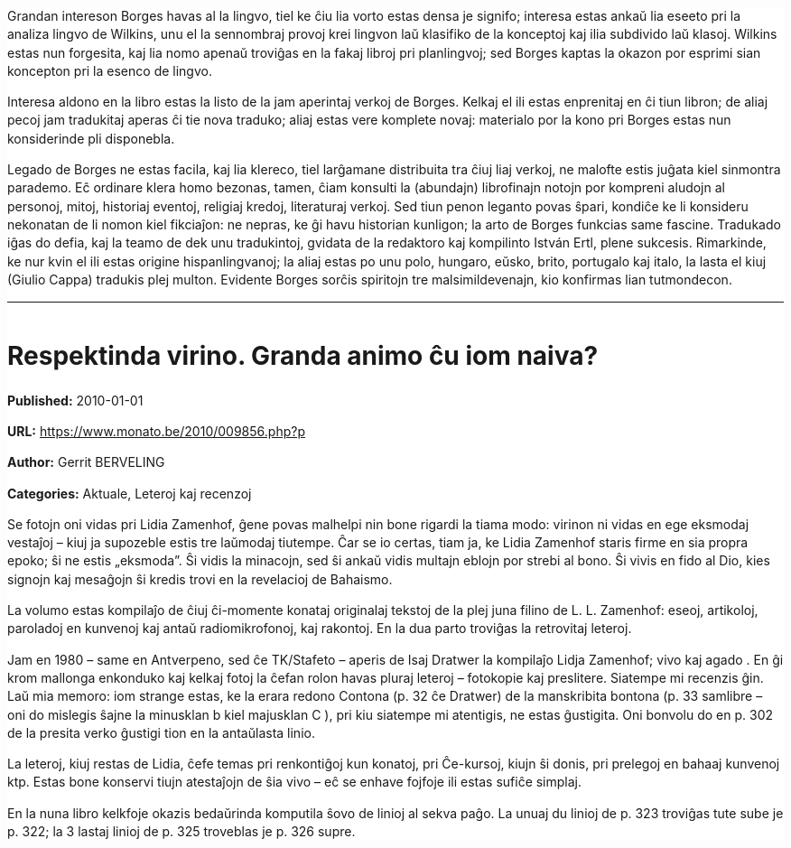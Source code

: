 Grandan intereson Borges havas al la lingvo, tiel ke ĉiu lia vorto estas densa je signifo; interesa estas ankaŭ lia eseeto pri la analiza lingvo de Wilkins, unu el la sennombraj provoj krei lingvon laŭ klasifiko de la konceptoj kaj ilia subdivido laŭ klasoj. Wilkins estas nun forgesita, kaj lia nomo apenaŭ troviĝas en la fakaj libroj pri planlingvoj; sed Borges kaptas la okazon por esprimi sian koncepton pri la esenco de lingvo.

Interesa aldono en la libro estas la listo de la jam aperintaj verkoj de Borges. Kelkaj el ili estas enprenitaj en ĉi tiun libron; de aliaj pecoj jam tradukitaj aperas ĉi tie nova traduko; aliaj estas vere komplete novaj: materialo por la kono pri Borges estas nun konsiderinde pli disponebla.

Legado de Borges ne estas facila, kaj lia klereco, tiel larĝamane distribuita tra ĉiuj liaj verkoj, ne malofte estis juĝata kiel sinmontra parademo. Eĉ ordinare klera homo bezonas, tamen, ĉiam konsulti la (abundajn) librofinajn notojn por kompreni aludojn al personoj, mitoj, historiaj eventoj, religiaj kredoj, literaturaj verkoj. Sed tiun penon leganto povas ŝpari, kondiĉe ke li konsideru nekonatan de li nomon kiel fikciaĵon: ne nepras, ke ĝi havu historian kunligon; la arto de Borges funkcias same fascine. Tradukado iĝas do defia, kaj la teamo de dek unu tradukintoj, gvidata de la redaktoro kaj kompilinto István Ertl, plene sukcesis. Rimarkinde, ke nur kvin el ili estas origine hispanlingvanoj; la aliaj estas po unu polo, hungaro, eŭsko, brito, portugalo kaj italo, la lasta el kiuj (Giulio Cappa) tradukis plej multon. Evidente Borges sorĉis spiritojn tre malsimildevenajn, kio konfirmas lian tutmondecon.


---

# Respektinda virino. Granda animo  ĉu iom naiva?

**Published:** 2010-01-01

**URL:** https://www.monato.be/2010/009856.php?p

**Author:** Gerrit BERVELING

**Categories:** Aktuale, Leteroj kaj recenzoj

Se fotojn oni vidas pri Lidia Zamenhof, ĝene povas malhelpi nin bone rigardi la tiama modo: virinon ni vidas en ege eksmodaj vestaĵoj – kiuj ja supozeble estis tre laŭmodaj tiutempe. Ĉar se io certas, tiam ja, ke Lidia Zamenhof staris firme en sia propra epoko; ŝi ne estis „eksmoda”. Ŝi vidis la minacojn, sed ŝi ankaŭ vidis multajn eblojn por strebi al bono. Ŝi vivis en fido al Dio, kies signojn kaj mesaĝojn ŝi kredis trovi en la revelacioj de Bahaismo.

La volumo estas kompilaĵo de ĉiuj ĉi-momente konataj originalaj tekstoj de la plej juna filino de L. L. Zamenhof: eseoj, artikoloj, paroladoj en kunvenoj kaj antaŭ radiomikrofonoj, kaj rakontoj. En la dua parto troviĝas la retrovitaj leteroj.

Jam en 1980 – same en Antverpeno, sed ĉe TK/Stafeto – aperis de Isaj Dratwer la kompilaĵo Lidja Zamenhof; vivo kaj agado . En ĝi krom mallonga enkonduko kaj kelkaj fotoj la ĉefan rolon havas pluraj leteroj – fotokopie kaj preslitere. Siatempe mi recenzis ĝin. Laŭ mia memoro: iom strange estas, ke la erara redono Contona (p. 32 ĉe Dratwer) de la manskribita bontona (p. 33 samlibre – oni do mislegis ŝajne la minusklan b kiel majusklan C ), pri kiu siatempe mi atentigis, ne estas ĝustigita. Oni bonvolu do en p. 302 de la presita verko ĝustigi tion en la antaŭlasta linio.

La leteroj, kiuj restas de Lidia, ĉefe temas pri renkontiĝoj kun konatoj, pri Ĉe-kursoj, kiujn ŝi donis, pri prelegoj en bahaaj kunvenoj ktp. Estas bone konservi tiujn atestaĵojn de ŝia vivo – eĉ se enhave fojfoje ili estas sufiĉe simplaj.

En la nuna libro kelkfoje okazis bedaŭrinda komputila ŝovo de linioj al sekva paĝo. La unuaj du linioj de p. 323 troviĝas tute sube je p. 322; la 3 lastaj linioj de p. 325 troveblas je p. 326 supre.
